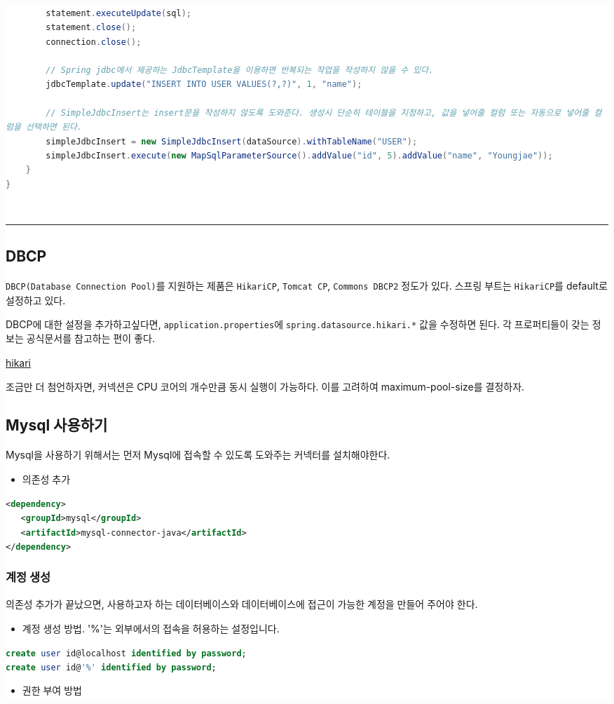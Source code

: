 ```java
		statement.executeUpdate(sql);
		statement.close();
		connection.close();

        // Spring jdbc에서 제공하는 JdbcTemplate을 이용하면 반복되는 작업을 작성하지 않을 수 있다.
		jdbcTemplate.update("INSERT INTO USER VALUES(?,?)", 1, "name");

        // SimpleJdbcInsert는 insert문을 작성하지 않도록 도와준다. 생성시 단순히 테이블을 지정하고, 값을 넣어줄 컬럼 또는 자동으로 넣어줄 컬럼을 선택하면 된다.
		simpleJdbcInsert = new SimpleJdbcInsert(dataSource).withTableName("USER");
		simpleJdbcInsert.execute(new MapSqlParameterSource().addValue("id", 5).addValue("name", "Youngjae"));
	}
}
```

<br><hr>

## DBCP

`DBCP(Database Connection Pool)`를 지원하는 제품은 `HikariCP`, `Tomcat CP`, `Commons DBCP2` 정도가 있다. 스프링 부트는 `HikariCP`를 default로 설정하고 있다.

DBCP에 대한 설정을 추가하고싶다면, `application.properties`에 `spring.datasource.hikari.*` 값을 수정하면 된다. 각 프로퍼티들이 갖는 정보는 공식문서를 참고하는 편이 좋다.

[hikari](https://github.com/brettwooldridge/HikariCP#frequently-used)

조금만 더 첨언하자면, 커넥션은 CPU 코어의 개수만큼 동시 실행이 가능하다. 이를 고려하여 maximum-pool-size를 결정하자.

## Mysql 사용하기

Mysql을 사용하기 위해서는 먼저 Mysql에 접속할 수 있도록 도와주는 커넥터를 설치해야한다.

- 의존성 추가

```xml
<dependency>
   <groupId>mysql</groupId>
   <artifactId>mysql-connector-java</artifactId>
</dependency>
```

### 계정 생성

의존성 추가가 끝났으면, 사용하고자 하는 데이터베이스와 데이터베이스에 접근이 가능한 계정을 만들어 주어야 한다.

- 계정 생성 방법. '%'는 외부에서의 접속을 허용하는 설정입니다.

```sql
create user id@localhost identified by password;
create user id@'%' identified by password;
```

- 권한 부여 방법
